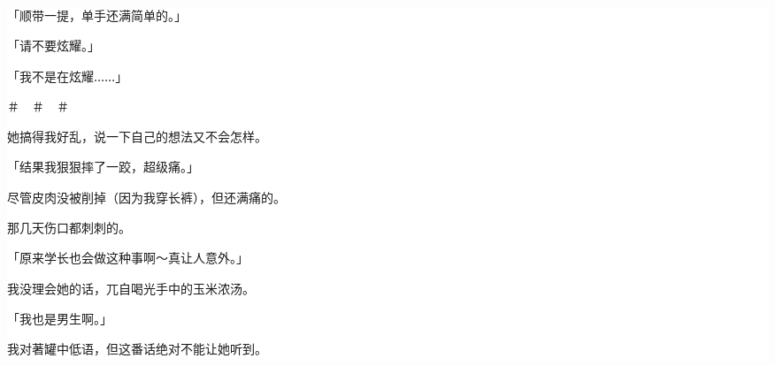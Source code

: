 「顺带一提，单手还满简单的。」

「请不要炫耀。」

「我不是在炫耀……」

＃　＃　＃

她搞得我好乱，说一下自己的想法又不会怎样。

「结果我狠狠摔了一跤，超级痛。」

尽管皮肉没被削掉（因为我穿长裤），但还满痛的。

那几天伤口都刺刺的。

「原来学长也会做这种事啊～真让人意外。」

我没理会她的话，兀自喝光手中的玉米浓汤。

「我也是男生啊。」

我对著罐中低语，但这番话绝对不能让她听到。

